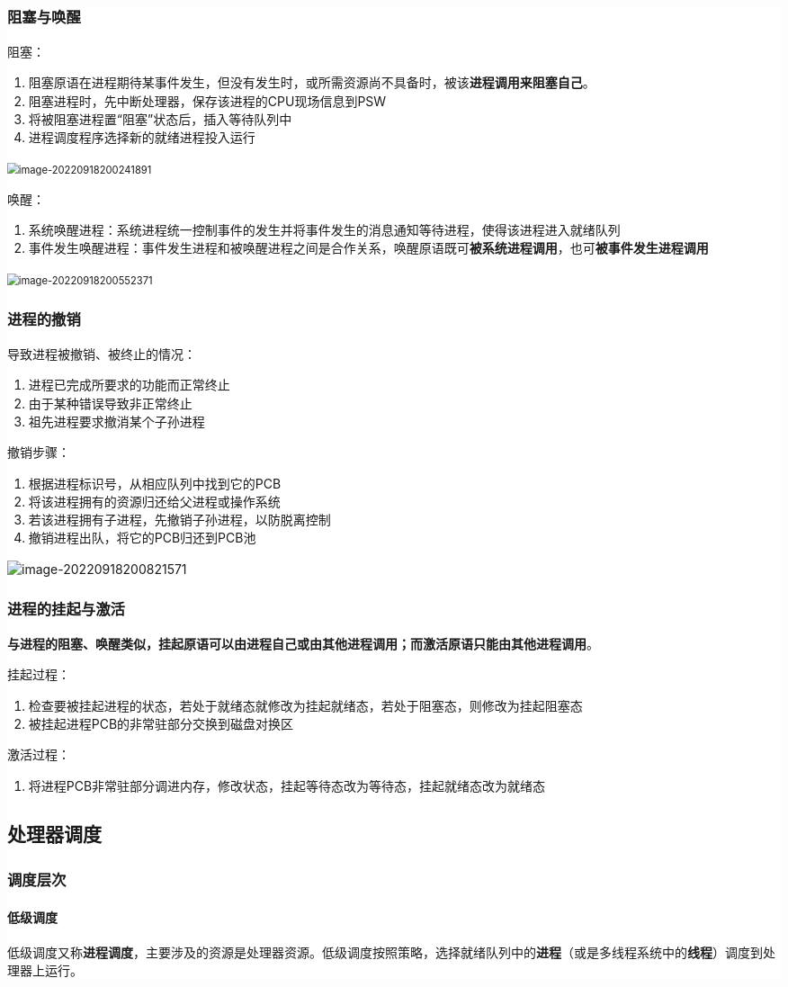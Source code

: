 ### 阻塞与唤醒

阻塞：

1.  阻塞原语在进程期待某事件发生，但没有发生时，或所需资源尚不具备时，被该**进程调用来阻塞自己**。
2.  阻塞进程时，先中断处理器，保存该进程的CPU现场信息到PSW
3.  将被阻塞进程置“阻塞”状态后，插入等待队列中
4.  进程调度程序选择新的就绪进程投入运行

<img src="https://cdn.jsdelivr.net/gh/bubumua/image-store@master/assets/202212111324429.png" alt="image-20220918200241891" style="zoom:80%;" />

唤醒：

1.  系统唤醒进程：系统进程统一控制事件的发生并将事件发生的消息通知等待进程，使得该进程进入就绪队列
2.  事件发生唤醒进程：事件发生进程和被唤醒进程之间是合作关系，唤醒原语既可**被系统进程调用**，也可**被事件发生进程调用**

<img src="https://cdn.jsdelivr.net/gh/bubumua/image-store@master/assets/202212111324430.png" alt="image-20220918200552371" style="zoom:80%;" />

### 进程的撤销

导致进程被撤销、被终止的情况：

1.  进程已完成所要求的功能而正常终止
2.  由于某种错误导致非正常终止
3.  祖先进程要求撤消某个子孙进程

撤销步骤：

1.  根据进程标识号，从相应队列中找到它的PCB
2.  将该进程拥有的资源归还给父进程或操作系统
3.  若该进程拥有子进程，先撤销子孙进程，以防脱离控制
4.  撤销进程出队，将它的PCB归还到PCB池

![image-20220918200821571](https://cdn.jsdelivr.net/gh/bubumua/image-store@master/assets/202212111324431.png)

### 进程的挂起与激活

**与进程的阻塞、唤醒类似，挂起原语可以由进程自己或由其他进程调用；而激活原语只能由其他进程调用**。

挂起过程：

1.  检查要被挂起进程的状态，若处于就绪态就修改为挂起就绪态，若处于阻塞态，则修改为挂起阻塞态
2.  被挂起进程PCB的非常驻部分交换到磁盘对换区

激活过程：

1.  将进程PCB非常驻部分调进内存，修改状态，挂起等待态改为等待态，挂起就绪态改为就绪态

## 处理器调度

### 调度层次

#### 低级调度

低级调度又称**进程调度**，主要涉及的资源是处理器资源。低级调度按照策略，选择就绪队列中的**进程**（或是多线程系统中的**线程**）调度到处理器上运行。

